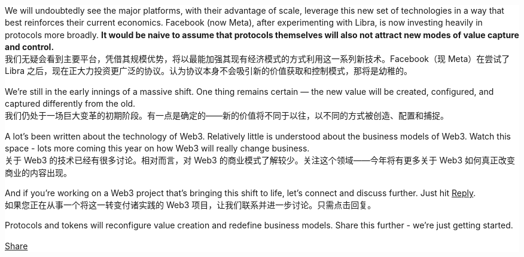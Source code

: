 We will undoubtedly see the major platforms, with their advantage of scale, leverage this new set of technologies in a way that best reinforces their current economics. Facebook (now Meta), after experimenting with Libra, is now investing heavily in protocols more broadly. **It would be naive to assume that protocols themselves will also not attract new modes of value capture and control.**  
我们无疑会看到主要平台，凭借其规模优势，将以最能加强其现有经济模式的方式利用这一系列新技术。Facebook（现 Meta）在尝试了 Libra 之后，现在正大力投资更广泛的协议。认为协议本身不会吸引新的价值获取和控制模式，那将是幼稚的。

We’re still in the early innings of a massive shift. One thing remains certain — the new value will be created, configured, and captured differently from the old.  
我们仍处于一场巨大变革的初期阶段。有一点是确定的——新的价值将不同于以往，以不同的方式被创造、配置和捕捉。

A lot’s been written about the technology of Web3. Relatively little is understood about the business models of Web3. Watch this space - lots more coming this year on how Web3 will really change business.  
关于 Web3 的技术已经有很多讨论。相对而言，对 Web3 的商业模式了解较少。关注这个领域——今年将有更多关于 Web3 如何真正改变商业的内容出现。

And if you’re working on a Web3 project that’s bringing this shift to life, let’s connect and discuss further. Just hit [Reply](https://platforms.substack.com/p/).  
如果您正在从事一个将这一转变付诸实践的 Web3 项目，让我们联系并进一步讨论。只需点击回复。

Protocols and tokens will reconfigure value creation and redefine business models. Share this further - we’re just getting started.

[Share](https://platforms.substack.com/p/pipelines-to-platforms-to-protocols?utm_source=substack&utm_medium=email&utm_content=share&action=share)